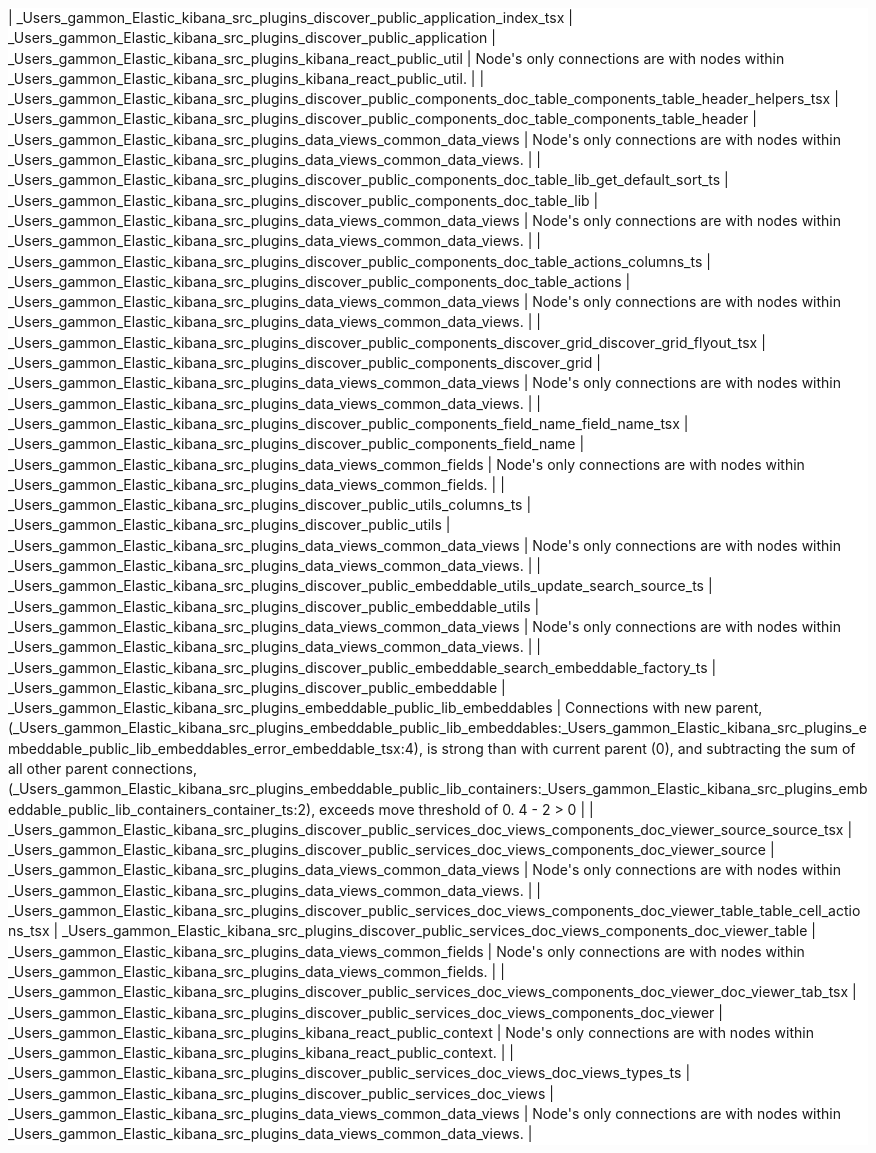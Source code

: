 | _Users_gammon_Elastic_kibana_src_plugins_discover_public_application_index_tsx | _Users_gammon_Elastic_kibana_src_plugins_discover_public_application | _Users_gammon_Elastic_kibana_src_plugins_kibana_react_public_util | Node's only connections are with nodes within _Users_gammon_Elastic_kibana_src_plugins_kibana_react_public_util.  |
| _Users_gammon_Elastic_kibana_src_plugins_discover_public_components_doc_table_components_table_header_helpers_tsx | _Users_gammon_Elastic_kibana_src_plugins_discover_public_components_doc_table_components_table_header | _Users_gammon_Elastic_kibana_src_plugins_data_views_common_data_views | Node's only connections are with nodes within _Users_gammon_Elastic_kibana_src_plugins_data_views_common_data_views.  |
| _Users_gammon_Elastic_kibana_src_plugins_discover_public_components_doc_table_lib_get_default_sort_ts | _Users_gammon_Elastic_kibana_src_plugins_discover_public_components_doc_table_lib | _Users_gammon_Elastic_kibana_src_plugins_data_views_common_data_views | Node's only connections are with nodes within _Users_gammon_Elastic_kibana_src_plugins_data_views_common_data_views.  |
| _Users_gammon_Elastic_kibana_src_plugins_discover_public_components_doc_table_actions_columns_ts | _Users_gammon_Elastic_kibana_src_plugins_discover_public_components_doc_table_actions | _Users_gammon_Elastic_kibana_src_plugins_data_views_common_data_views | Node's only connections are with nodes within _Users_gammon_Elastic_kibana_src_plugins_data_views_common_data_views.  |
| _Users_gammon_Elastic_kibana_src_plugins_discover_public_components_discover_grid_discover_grid_flyout_tsx | _Users_gammon_Elastic_kibana_src_plugins_discover_public_components_discover_grid | _Users_gammon_Elastic_kibana_src_plugins_data_views_common_data_views | Node's only connections are with nodes within _Users_gammon_Elastic_kibana_src_plugins_data_views_common_data_views.  |
| _Users_gammon_Elastic_kibana_src_plugins_discover_public_components_field_name_field_name_tsx | _Users_gammon_Elastic_kibana_src_plugins_discover_public_components_field_name | _Users_gammon_Elastic_kibana_src_plugins_data_views_common_fields | Node's only connections are with nodes within _Users_gammon_Elastic_kibana_src_plugins_data_views_common_fields.  |
| _Users_gammon_Elastic_kibana_src_plugins_discover_public_utils_columns_ts | _Users_gammon_Elastic_kibana_src_plugins_discover_public_utils | _Users_gammon_Elastic_kibana_src_plugins_data_views_common_data_views | Node's only connections are with nodes within _Users_gammon_Elastic_kibana_src_plugins_data_views_common_data_views.  |
| _Users_gammon_Elastic_kibana_src_plugins_discover_public_embeddable_utils_update_search_source_ts | _Users_gammon_Elastic_kibana_src_plugins_discover_public_embeddable_utils | _Users_gammon_Elastic_kibana_src_plugins_data_views_common_data_views | Node's only connections are with nodes within _Users_gammon_Elastic_kibana_src_plugins_data_views_common_data_views.  |
| _Users_gammon_Elastic_kibana_src_plugins_discover_public_embeddable_search_embeddable_factory_ts | _Users_gammon_Elastic_kibana_src_plugins_discover_public_embeddable | _Users_gammon_Elastic_kibana_src_plugins_embeddable_public_lib_embeddables | Connections with new parent, (_Users_gammon_Elastic_kibana_src_plugins_embeddable_public_lib_embeddables:_Users_gammon_Elastic_kibana_src_plugins_embeddable_public_lib_embeddables_error_embeddable_tsx:4), is strong than with current parent (0), and subtracting the sum of all other parent connections, (_Users_gammon_Elastic_kibana_src_plugins_embeddable_public_lib_containers:_Users_gammon_Elastic_kibana_src_plugins_embeddable_public_lib_containers_container_ts:2), exceeds move threshold of 0. 4 - 2 > 0  |
| _Users_gammon_Elastic_kibana_src_plugins_discover_public_services_doc_views_components_doc_viewer_source_source_tsx | _Users_gammon_Elastic_kibana_src_plugins_discover_public_services_doc_views_components_doc_viewer_source | _Users_gammon_Elastic_kibana_src_plugins_data_views_common_data_views | Node's only connections are with nodes within _Users_gammon_Elastic_kibana_src_plugins_data_views_common_data_views.  |
| _Users_gammon_Elastic_kibana_src_plugins_discover_public_services_doc_views_components_doc_viewer_table_table_cell_actions_tsx | _Users_gammon_Elastic_kibana_src_plugins_discover_public_services_doc_views_components_doc_viewer_table | _Users_gammon_Elastic_kibana_src_plugins_data_views_common_fields | Node's only connections are with nodes within _Users_gammon_Elastic_kibana_src_plugins_data_views_common_fields.  |
| _Users_gammon_Elastic_kibana_src_plugins_discover_public_services_doc_views_components_doc_viewer_doc_viewer_tab_tsx | _Users_gammon_Elastic_kibana_src_plugins_discover_public_services_doc_views_components_doc_viewer | _Users_gammon_Elastic_kibana_src_plugins_kibana_react_public_context | Node's only connections are with nodes within _Users_gammon_Elastic_kibana_src_plugins_kibana_react_public_context.  |
| _Users_gammon_Elastic_kibana_src_plugins_discover_public_services_doc_views_doc_views_types_ts | _Users_gammon_Elastic_kibana_src_plugins_discover_public_services_doc_views | _Users_gammon_Elastic_kibana_src_plugins_data_views_common_data_views | Node's only connections are with nodes within _Users_gammon_Elastic_kibana_src_plugins_data_views_common_data_views.  |